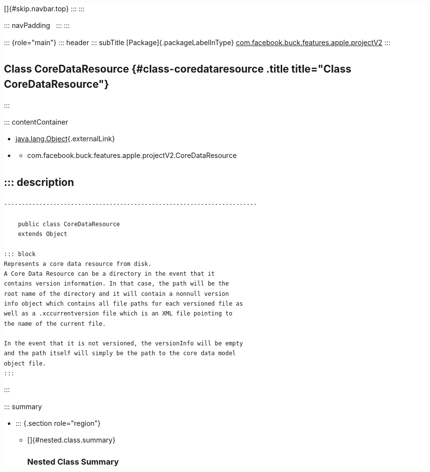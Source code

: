 </div>

[]{#skip.navbar.top}
:::
:::

::: navPadding
 
:::
:::

::: {role="main"}
::: header
::: subTitle
[Package]{.packageLabelInType} [com.facebook.buck.features.apple.projectV2](package-summary.html)
:::

## Class CoreDataResource {#class-coredataresource .title title="Class CoreDataResource"}
:::

::: contentContainer
-   [java.lang.Object](http://docs.oracle.com/javase/7/docs/api/java/lang/Object.html?is-external=true "class or interface in java.lang"){.externalLink}

-   -   com.facebook.buck.features.apple.projectV2.CoreDataResource

::: description
-   

    ------------------------------------------------------------------------

        public class CoreDataResource
        extends Object

    ::: block
    Represents a core data resource from disk.
    A Core Data Resource can be a directory in the event that it
    contains version information. In that case, the path will be the
    root name of the directory and it will contain a nonnull version
    info object which contains all file paths for each versioned file as
    well as a .xccurrentversion file which is an XML file pointing to
    the name of the current file.

    In the event that it is not versioned, the versionInfo will be empty
    and the path itself will simply be the path to the core data model
    object file.
    :::
:::

::: summary
-   ::: {.section role="region"}
    -   []{#nested.class.summary}

        ### Nested Class Summary
